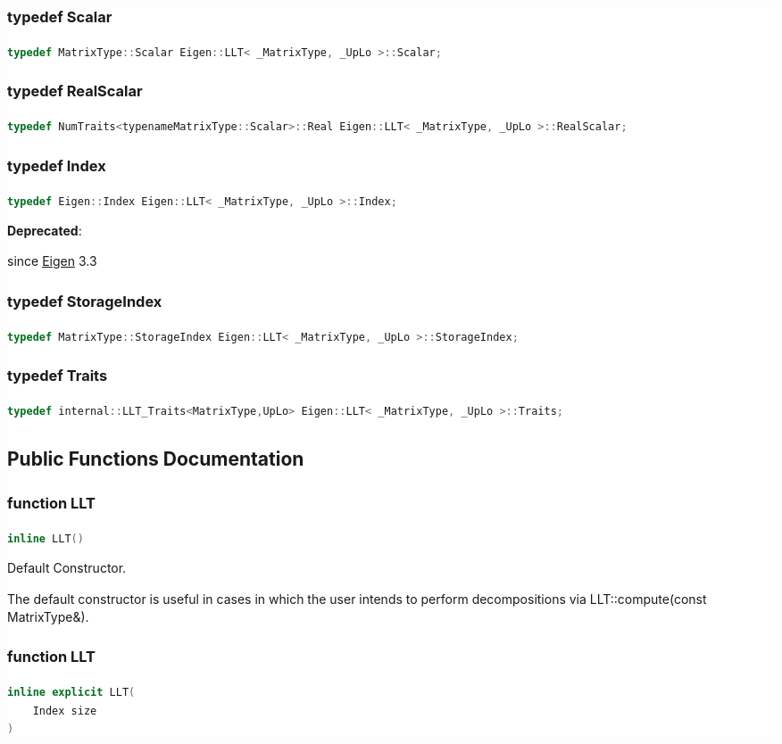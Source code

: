 
### typedef Scalar

```cpp
typedef MatrixType::Scalar Eigen::LLT< _MatrixType, _UpLo >::Scalar;
```


### typedef RealScalar

```cpp
typedef NumTraits<typenameMatrixType::Scalar>::Real Eigen::LLT< _MatrixType, _UpLo >::RealScalar;
```


### typedef Index

```cpp
typedef Eigen::Index Eigen::LLT< _MatrixType, _UpLo >::Index;
```


**Deprecated**: 

since <a href="http://example.org/namespaces/namespaceeigen/">Eigen</a> 3.3 

### typedef StorageIndex

```cpp
typedef MatrixType::StorageIndex Eigen::LLT< _MatrixType, _UpLo >::StorageIndex;
```


### typedef Traits

```cpp
typedef internal::LLT_Traits<MatrixType,UpLo> Eigen::LLT< _MatrixType, _UpLo >::Traits;
```


## Public Functions Documentation

### function LLT

```cpp
inline LLT()
```

Default Constructor. 

The default constructor is useful in cases in which the user intends to perform decompositions via LLT::compute(const MatrixType&). 


### function LLT

```cpp
inline explicit LLT(
    Index size
)
```
